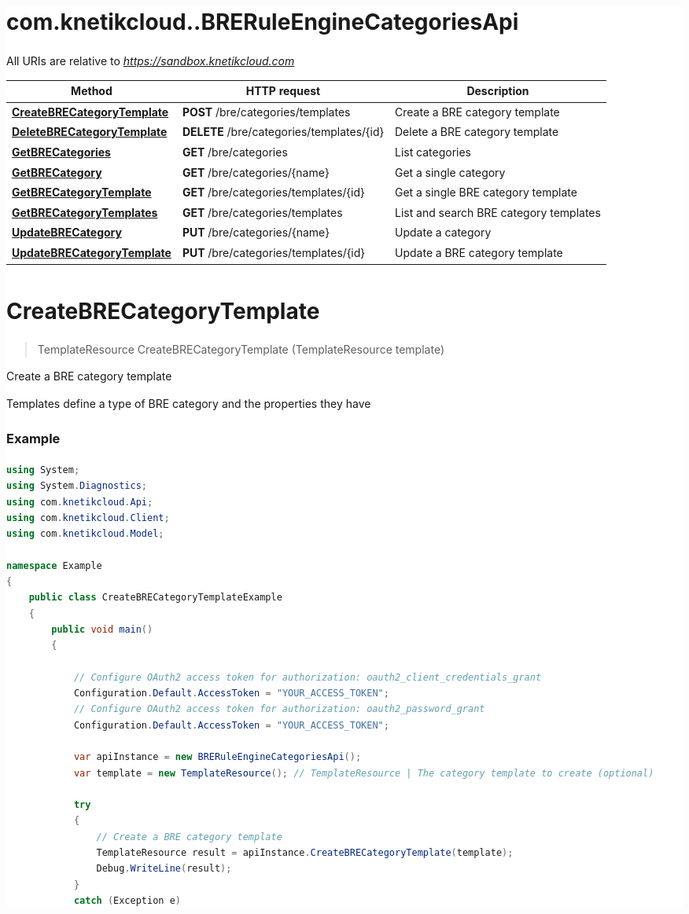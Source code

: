 # com.knetikcloud..BRERuleEngineCategoriesApi

All URIs are relative to *https://sandbox.knetikcloud.com*

Method | HTTP request | Description
------------- | ------------- | -------------
[**CreateBRECategoryTemplate**](BRERuleEngineCategoriesApi.md#createbrecategorytemplate) | **POST** /bre/categories/templates | Create a BRE category template
[**DeleteBRECategoryTemplate**](BRERuleEngineCategoriesApi.md#deletebrecategorytemplate) | **DELETE** /bre/categories/templates/{id} | Delete a BRE category template
[**GetBRECategories**](BRERuleEngineCategoriesApi.md#getbrecategories) | **GET** /bre/categories | List categories
[**GetBRECategory**](BRERuleEngineCategoriesApi.md#getbrecategory) | **GET** /bre/categories/{name} | Get a single category
[**GetBRECategoryTemplate**](BRERuleEngineCategoriesApi.md#getbrecategorytemplate) | **GET** /bre/categories/templates/{id} | Get a single BRE category template
[**GetBRECategoryTemplates**](BRERuleEngineCategoriesApi.md#getbrecategorytemplates) | **GET** /bre/categories/templates | List and search BRE category templates
[**UpdateBRECategory**](BRERuleEngineCategoriesApi.md#updatebrecategory) | **PUT** /bre/categories/{name} | Update a category
[**UpdateBRECategoryTemplate**](BRERuleEngineCategoriesApi.md#updatebrecategorytemplate) | **PUT** /bre/categories/templates/{id} | Update a BRE category template


<a name="createbrecategorytemplate"></a>
# **CreateBRECategoryTemplate**
> TemplateResource CreateBRECategoryTemplate (TemplateResource template)

Create a BRE category template

Templates define a type of BRE category and the properties they have

### Example
```csharp
using System;
using System.Diagnostics;
using com.knetikcloud.Api;
using com.knetikcloud.Client;
using com.knetikcloud.Model;

namespace Example
{
    public class CreateBRECategoryTemplateExample
    {
        public void main()
        {
            
            // Configure OAuth2 access token for authorization: oauth2_client_credentials_grant
            Configuration.Default.AccessToken = "YOUR_ACCESS_TOKEN";
            // Configure OAuth2 access token for authorization: oauth2_password_grant
            Configuration.Default.AccessToken = "YOUR_ACCESS_TOKEN";

            var apiInstance = new BRERuleEngineCategoriesApi();
            var template = new TemplateResource(); // TemplateResource | The category template to create (optional) 

            try
            {
                // Create a BRE category template
                TemplateResource result = apiInstance.CreateBRECategoryTemplate(template);
                Debug.WriteLine(result);
            }
            catch (Exception e)
```
